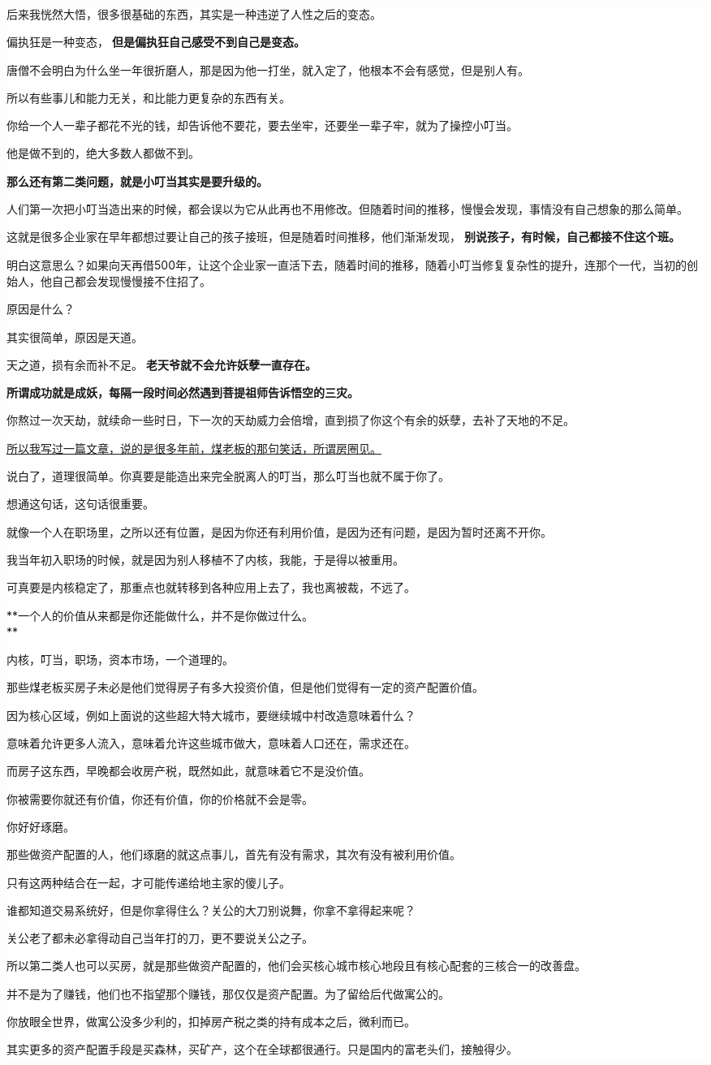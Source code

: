 后来我恍然大悟，很多很基础的东西，其实是一种违逆了人性之后的变态。

偏执狂是一种变态， **但是偏执狂自己感受不到自己是变态。**

唐僧不会明白为什么坐一年很折磨人，那是因为他一打坐，就入定了，他根本不会有感觉，但是别人有。

所以有些事儿和能力无关，和比能力更复杂的东西有关。

你给一个人一辈子都花不光的钱，却告诉他不要花，要去坐牢，还要坐一辈子牢，就为了操控小叮当。

他是做不到的，绝大多数人都做不到。

 **那么还有第二类问题，就是小叮当其实是要升级的。**

人们第一次把小叮当造出来的时候，都会误以为它从此再也不用修改。但随着时间的推移，慢慢会发现，事情没有自己想象的那么简单。

这就是很多企业家在早年都想过要让自己的孩子接班，但是随着时间推移，他们渐渐发现， **别说孩子，有时候，自己都接不住这个班。**

明白这意思么？如果向天再借500年，让这个企业家一直活下去，随着时间的推移，随着小叮当修复复杂性的提升，连那个一代，当初的创始人，他自己都会发现慢慢接不住招了。

原因是什么？

其实很简单，原因是天道。

天之道，损有余而补不足。 **老天爷就不会允许妖孽一直存在。**  

 **所谓成功就是成妖，每隔一段时间必然遇到菩提祖师告诉悟空的三灾。**

你熬过一次天劫，就续命一些时日，下一次的天劫威力会倍增，直到损了你这个有余的妖孽，去补了天地的不足。  

[所以我写过一篇文章，说的是很多年前，煤老板的那句笑话，所谓房圈见。  
](https://mp.weixin.qq.com/s?__biz=MzU3NDc5Nzc0NQ==&mid=2247525069&idx=1&sn=bc7dee755df2215e38d504b9d479c3df&chksm=fd2ec013ca5949057c1bdf600b04f920d89b74975039d04f5bc6367345e4c23296091c0136c9&token=1692600590&lang=zh_CN&scene=21#wechat_redirect)

说白了，道理很简单。你真要是能造出来完全脱离人的叮当，那么叮当也就不属于你了。  

想通这句话，这句话很重要。  

就像一个人在职场里，之所以还有位置，是因为你还有利用价值，是因为还有问题，是因为暂时还离不开你。

我当年初入职场的时候，就是因为别人移植不了内核，我能，于是得以被重用。  

可真要是内核稳定了，那重点也就转移到各种应用上去了，我也离被裁，不远了。

 **一个人的价值从来都是你还能做什么，并不是你做过什么。  
**

内核，叮当，职场，资本市场，一个道理的。  

那些煤老板买房子未必是他们觉得房子有多大投资价值，但是他们觉得有一定的资产配置价值。  

因为核心区域，例如上面说的这些超大特大城市，要继续城中村改造意味着什么？  

意味着允许更多人流入，意味着允许这些城市做大，意味着人口还在，需求还在。  

而房子这东西，早晚都会收房产税，既然如此，就意味着它不是没价值。  

你被需要你就还有价值，你还有价值，你的价格就不会是零。  

你好好琢磨。  

那些做资产配置的人，他们琢磨的就这点事儿，首先有没有需求，其次有没有被利用价值。  

只有这两种结合在一起，才可能传递给地主家的傻儿子。  

谁都知道交易系统好，但是你拿得住么？关公的大刀别说舞，你拿不拿得起来呢？  

关公老了都未必拿得动自己当年打的刀，更不要说关公之子。  

所以第二类人也可以买房，就是那些做资产配置的，他们会买核心城市核心地段且有核心配套的三核合一的改善盘。  

并不是为了赚钱，他们也不指望那个赚钱，那仅仅是资产配置。为了留给后代做寓公的。  

你放眼全世界，做寓公没多少利的，扣掉房产税之类的持有成本之后，微利而已。

其实更多的资产配置手段是买森林，买矿产，这个在全球都很通行。只是国内的富老头们，接触得少。

